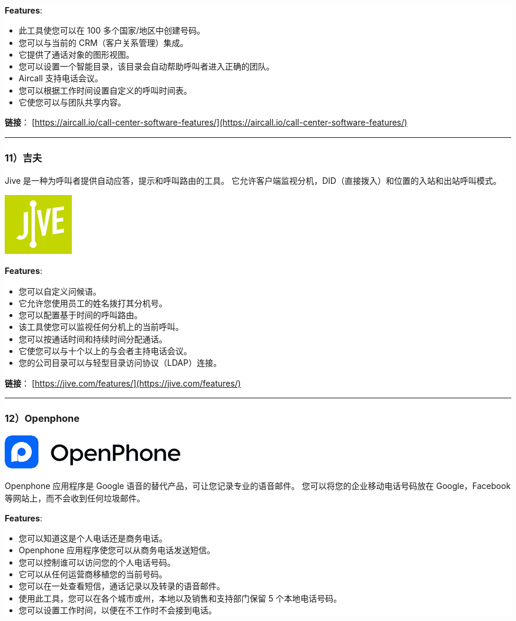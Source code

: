 **Features**:

*   此工具使您可以在 100 多个国家/地区中创建号码。
*   您可以与当前的 CRM（客户关系管理）集成。
*   它提供了通话对象的图形视图。
*   您可以设置一个智能目录，该目录会自动帮助呼叫者进入正确的团队。
*   Aircall 支持电话会议。
*   您可以根据工作时间设置自定义的呼叫时间表。
*   它使您可以与团队共享内容。

**链接**： [https://aircall.io/call-center-software-features/](https://aircall.io/call-center-software-features/)

* * *

### 11）吉夫

Jive 是一种为呼叫者提供自动应答，提示和呼叫路由的工具。 它允许客户端监视分机，DID（直接拨入）和位置的入站和出站呼叫模式。

![](img/b56cbce78059a6c8ba75bef95bd9c2ef.png)

**Features**:

*   您可以自定义问候语。
*   它允许您使用员工的姓名拨打其分机号。
*   您可以配置基于时间的呼叫路由。
*   该工具使您可以监视任何分机上的当前呼叫。
*   您可以按通话时间和持续时间分配通话。
*   它使您可以与十个以上的与会者主持电话会议。
*   您的公司目录可以与轻型目录访问协议（LDAP）连接。

**链接**： [https://jive.com/features/](https://jive.com/features/)

* * *

### 12）Openphone

![](img/766c63f63f887b455ef6903225fe470a.png)

Openphone 应用程序是 Google 语音的替代产品，可让您记录专业的语音邮件。 您可以将您的企业移动电话号码放在 Google，Facebook 等网站上，而不会收到任何垃圾邮件。

**Features**:

*   您可以知道这是个人电话还是商务电话。
*   Openphone 应用程序使您可以从商务电话发送短信。
*   您可以控制谁可以访问您的个人电话号码。
*   它可以从任何运营商移植您的当前号码。
*   您可以在一处查看短信，通话记录以及转录的语音邮件。
*   使用此工具，您可以在各个城市或州，本地以及销售和支持部门保留 5 个本地电话号码。
*   您可以设置工作时间，以便在不工作时不会接到电话。
